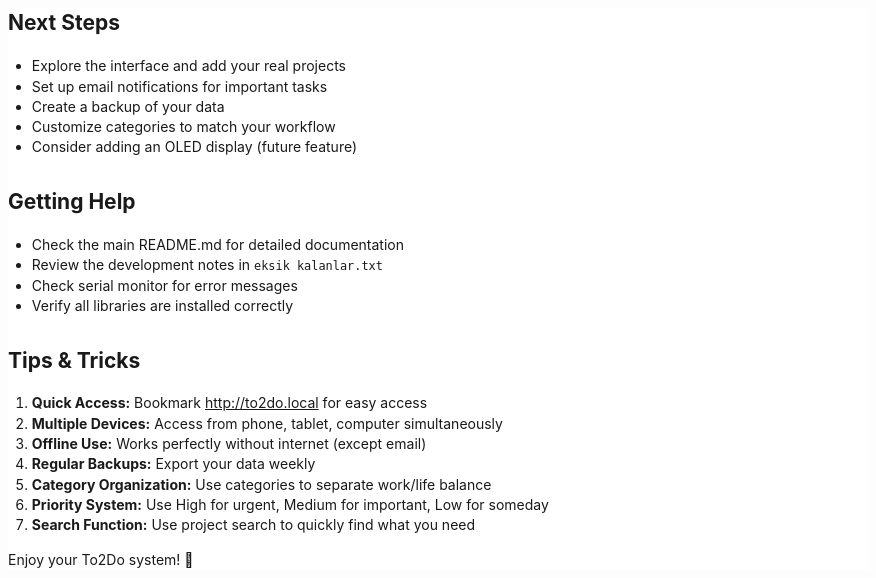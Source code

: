 ## Next Steps

- Explore the interface and add your real projects
- Set up email notifications for important tasks
- Create a backup of your data
- Customize categories to match your workflow
- Consider adding an OLED display (future feature)

## Getting Help

- Check the main README.md for detailed documentation
- Review the development notes in `eksik kalanlar.txt`
- Check serial monitor for error messages
- Verify all libraries are installed correctly

## Tips & Tricks

1. **Quick Access:** Bookmark http://to2do.local for easy access
2. **Multiple Devices:** Access from phone, tablet, computer simultaneously
3. **Offline Use:** Works perfectly without internet (except email)
4. **Regular Backups:** Export your data weekly
5. **Category Organization:** Use categories to separate work/life balance
6. **Priority System:** Use High for urgent, Medium for important, Low for someday
7. **Search Function:** Use project search to quickly find what you need

Enjoy your To2Do system! 🎉
